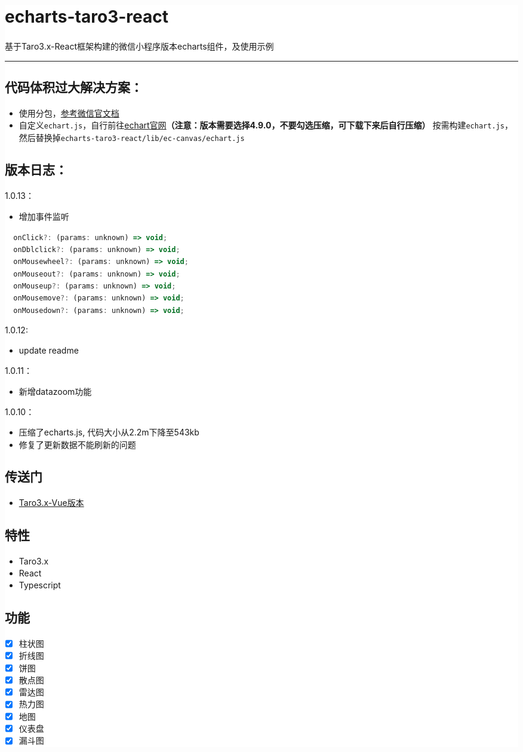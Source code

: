 # echarts-taro3-react


基于Taro3.x-React框架构建的微信小程序版本echarts组件，及使用示例

--------

## 代码体积过大解决方案：
* 使用分包，[参考微信官文档](https://developers.weixin.qq.com/miniprogram/dev/framework/subpackages/basic.html)
* 自定义`echart.js`，自行前往[echart官网](https://echarts.apache.org/zh/builder.html)<strong>（注意：版本需要选择4.9.0，不要勾选压缩，可下载下来后自行压缩）</strong> 按需构建`echart.js`，然后替换掉`echarts-taro3-react/lib/ec-canvas/echart.js`

## 版本日志：
1.0.13：
* 增加事件监听
```js
  onClick?: (params: unknown) => void;
  onDblclick?: (params: unknown) => void;
  onMousewheel?: (params: unknown) => void;
  onMouseout?: (params: unknown) => void;
  onMouseup?: (params: unknown) => void;
  onMousemove?: (params: unknown) => void;
  onMousedown?: (params: unknown) => void;
```

1.0.12:
* update readme

1.0.11：
* 新增datazoom功能

1.0.10：
* 压缩了echarts.js, 代码大小从2.2m下降至543kb
* 修复了更新数据不能刷新的问题

## 传送门
+ [Taro3.x-Vue版本](https://github.com/Cecilxx/echarts-taro3-vue)

## 特性
+ Taro3.x
+ React
+ Typescript

## 功能
+ [x] 柱状图
+ [x] 折线图
+ [x] 饼图
+ [x] 散点图
+ [x] 雷达图
+ [x] 热力图
+ [x] 地图
+ [x] 仪表盘
+ [x] 漏斗图
